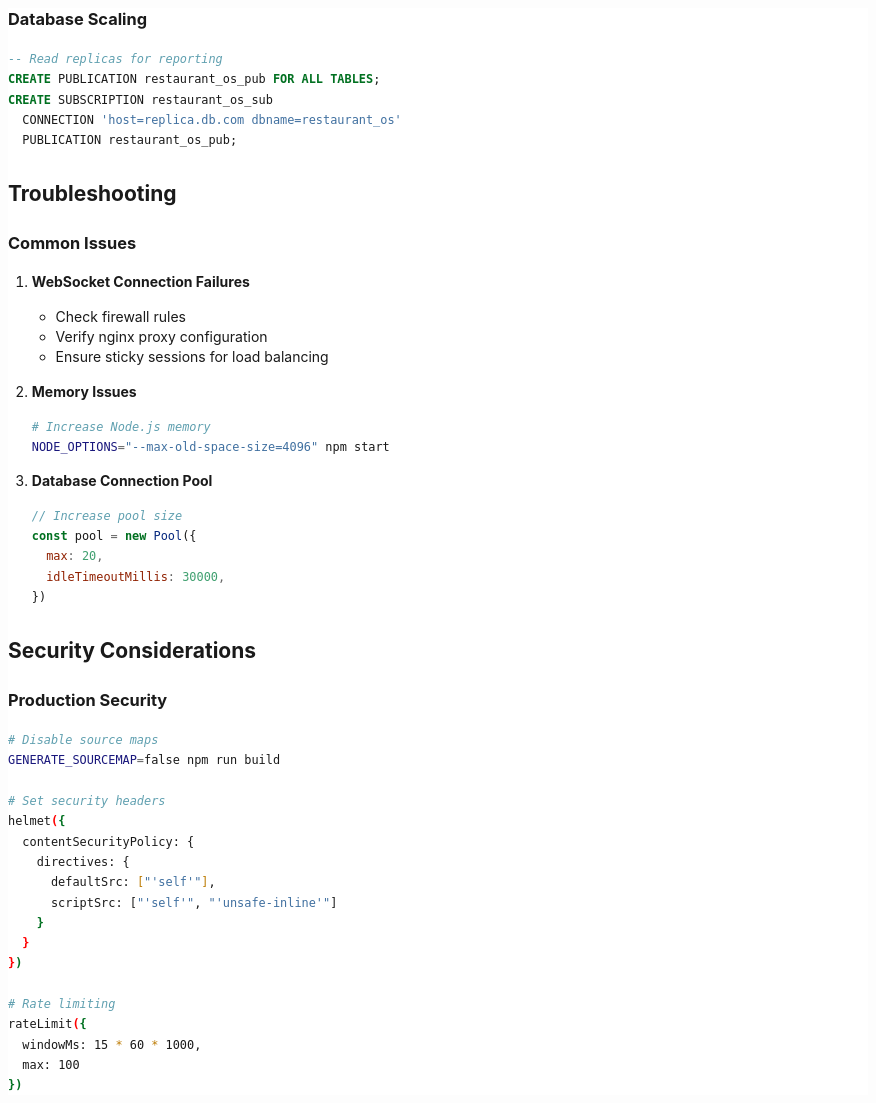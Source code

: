 ### Database Scaling

```sql
-- Read replicas for reporting
CREATE PUBLICATION restaurant_os_pub FOR ALL TABLES;
CREATE SUBSCRIPTION restaurant_os_sub
  CONNECTION 'host=replica.db.com dbname=restaurant_os'
  PUBLICATION restaurant_os_pub;
```

## Troubleshooting

### Common Issues

1. **WebSocket Connection Failures**
   - Check firewall rules
   - Verify nginx proxy configuration
   - Ensure sticky sessions for load balancing

2. **Memory Issues**

   ```bash
   # Increase Node.js memory
   NODE_OPTIONS="--max-old-space-size=4096" npm start
   ```

3. **Database Connection Pool**
   ```javascript
   // Increase pool size
   const pool = new Pool({
     max: 20,
     idleTimeoutMillis: 30000,
   })
   ```

## Security Considerations

### Production Security

```bash
# Disable source maps
GENERATE_SOURCEMAP=false npm run build

# Set security headers
helmet({
  contentSecurityPolicy: {
    directives: {
      defaultSrc: ["'self'"],
      scriptSrc: ["'self'", "'unsafe-inline'"]
    }
  }
})

# Rate limiting
rateLimit({
  windowMs: 15 * 60 * 1000,
  max: 100
})
```
